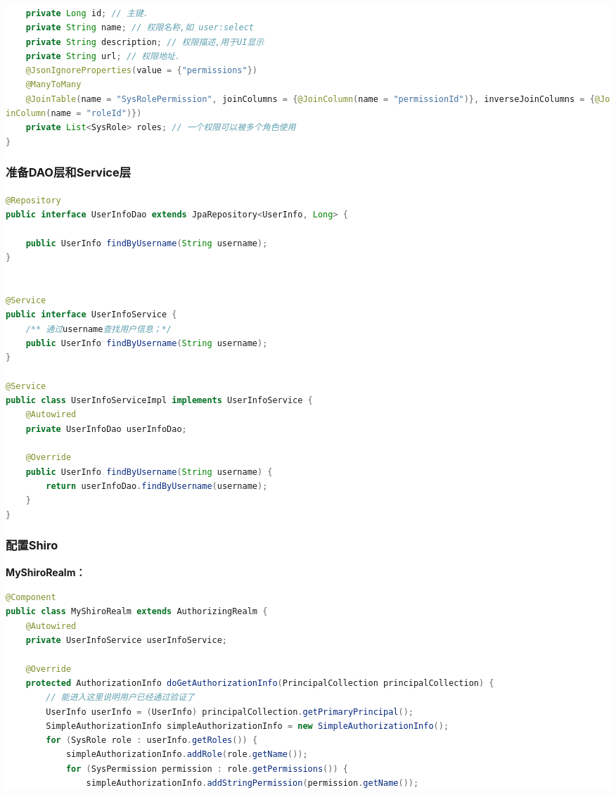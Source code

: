 ```java
    private Long id; // 主键.
    private String name; // 权限名称,如 user:select
    private String description; // 权限描述,用于UI显示
    private String url; // 权限地址.
    @JsonIgnoreProperties(value = {"permissions"})
    @ManyToMany
    @JoinTable(name = "SysRolePermission", joinColumns = {@JoinColumn(name = "permissionId")}, inverseJoinColumns = {@JoinColumn(name = "roleId")})
    private List<SysRole> roles; // 一个权限可以被多个角色使用
}
```



### 准备DAO层和Service层

```java
@Repository
public interface UserInfoDao extends JpaRepository<UserInfo, Long> {

    public UserInfo findByUsername(String username);
}


@Service
public interface UserInfoService {
    /** 通过username查找用户信息；*/
    public UserInfo findByUsername(String username);
}

@Service
public class UserInfoServiceImpl implements UserInfoService {
    @Autowired
    private UserInfoDao userInfoDao;

    @Override
    public UserInfo findByUsername(String username) {
        return userInfoDao.findByUsername(username);
    }
}


```





### 配置Shiro

**MyShiroRealm：**

```java
@Component
public class MyShiroRealm extends AuthorizingRealm {
    @Autowired
    private UserInfoService userInfoService;

    @Override
    protected AuthorizationInfo doGetAuthorizationInfo(PrincipalCollection principalCollection) {
        // 能进入这里说明用户已经通过验证了
        UserInfo userInfo = (UserInfo) principalCollection.getPrimaryPrincipal();
        SimpleAuthorizationInfo simpleAuthorizationInfo = new SimpleAuthorizationInfo();
        for (SysRole role : userInfo.getRoles()) {
            simpleAuthorizationInfo.addRole(role.getName());
            for (SysPermission permission : role.getPermissions()) {
                simpleAuthorizationInfo.addStringPermission(permission.getName());
```